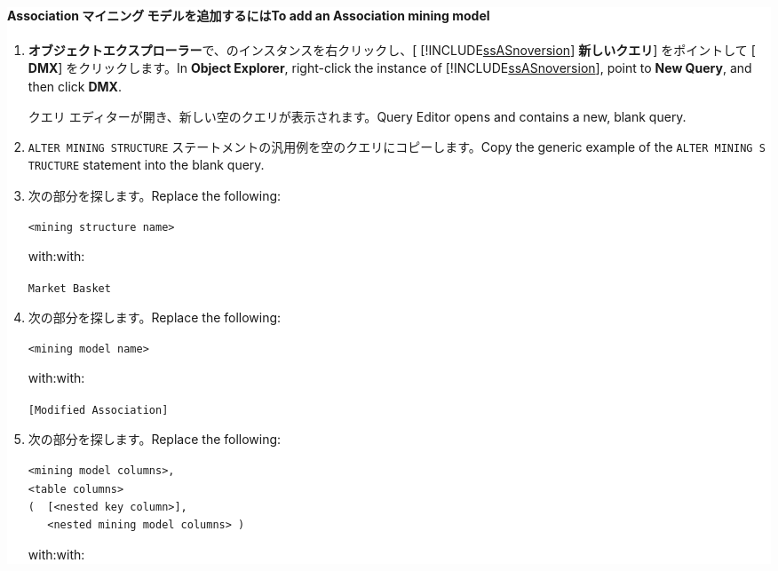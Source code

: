 #### <a name="to-add-an-association-mining-model"></a><span data-ttu-id="08bf3-162">Association マイニング モデルを追加するには</span><span class="sxs-lookup"><span data-stu-id="08bf3-162">To add an Association mining model</span></span>  
  
1.  <span data-ttu-id="08bf3-163">**オブジェクトエクスプローラー**で、のインスタンスを右クリックし、[ [!INCLUDE[ssASnoversion](../includes/ssasnoversion-md.md)] **新しいクエリ**] をポイントして [ **DMX**] をクリックします。</span><span class="sxs-lookup"><span data-stu-id="08bf3-163">In **Object Explorer**, right-click the instance of [!INCLUDE[ssASnoversion](../includes/ssasnoversion-md.md)], point to **New Query**, and then click **DMX**.</span></span>  
  
     <span data-ttu-id="08bf3-164">クエリ エディターが開き、新しい空のクエリが表示されます。</span><span class="sxs-lookup"><span data-stu-id="08bf3-164">Query Editor opens and contains a new, blank query.</span></span>  
  
2.  <span data-ttu-id="08bf3-165">`ALTER MINING STRUCTURE` ステートメントの汎用例を空のクエリにコピーします。</span><span class="sxs-lookup"><span data-stu-id="08bf3-165">Copy the generic example of the `ALTER MINING STRUCTURE` statement into the blank query.</span></span>  
  
3.  <span data-ttu-id="08bf3-166">次の部分を探します。</span><span class="sxs-lookup"><span data-stu-id="08bf3-166">Replace the following:</span></span>  
  
    ```  
    <mining structure name>   
    ```  
  
     <span data-ttu-id="08bf3-167">with:</span><span class="sxs-lookup"><span data-stu-id="08bf3-167">with:</span></span>  
  
    ```  
    Market Basket  
    ```  
  
4.  <span data-ttu-id="08bf3-168">次の部分を探します。</span><span class="sxs-lookup"><span data-stu-id="08bf3-168">Replace the following:</span></span>  
  
    ```  
    <mining model name>   
    ```  
  
     <span data-ttu-id="08bf3-169">with:</span><span class="sxs-lookup"><span data-stu-id="08bf3-169">with:</span></span>  
  
    ```  
    [Modified Association]  
    ```  
  
5.  <span data-ttu-id="08bf3-170">次の部分を探します。</span><span class="sxs-lookup"><span data-stu-id="08bf3-170">Replace the following:</span></span>  
  
    ```  
    <mining model columns>,  
    <table columns>  
    (  [<nested key column>],  
       <nested mining model columns> )  
    ```  
  
     <span data-ttu-id="08bf3-171">with:</span><span class="sxs-lookup"><span data-stu-id="08bf3-171">with:</span></span>  
  